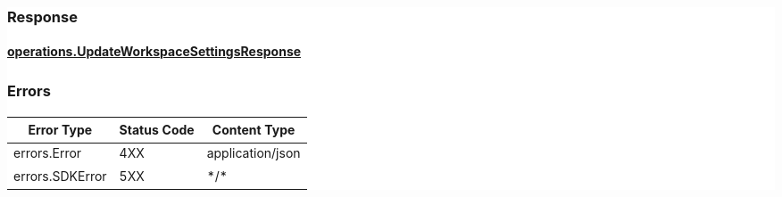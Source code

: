 ### Response

**[operations.UpdateWorkspaceSettingsResponse](../../models/operations/updateworkspacesettingsresponse.md)**

### Errors

| Error Type       | Status Code      | Content Type     |
| ---------------- | ---------------- | ---------------- |
| errors.Error     | 4XX              | application/json |
| errors.SDKError  | 5XX              | \*/\*            |